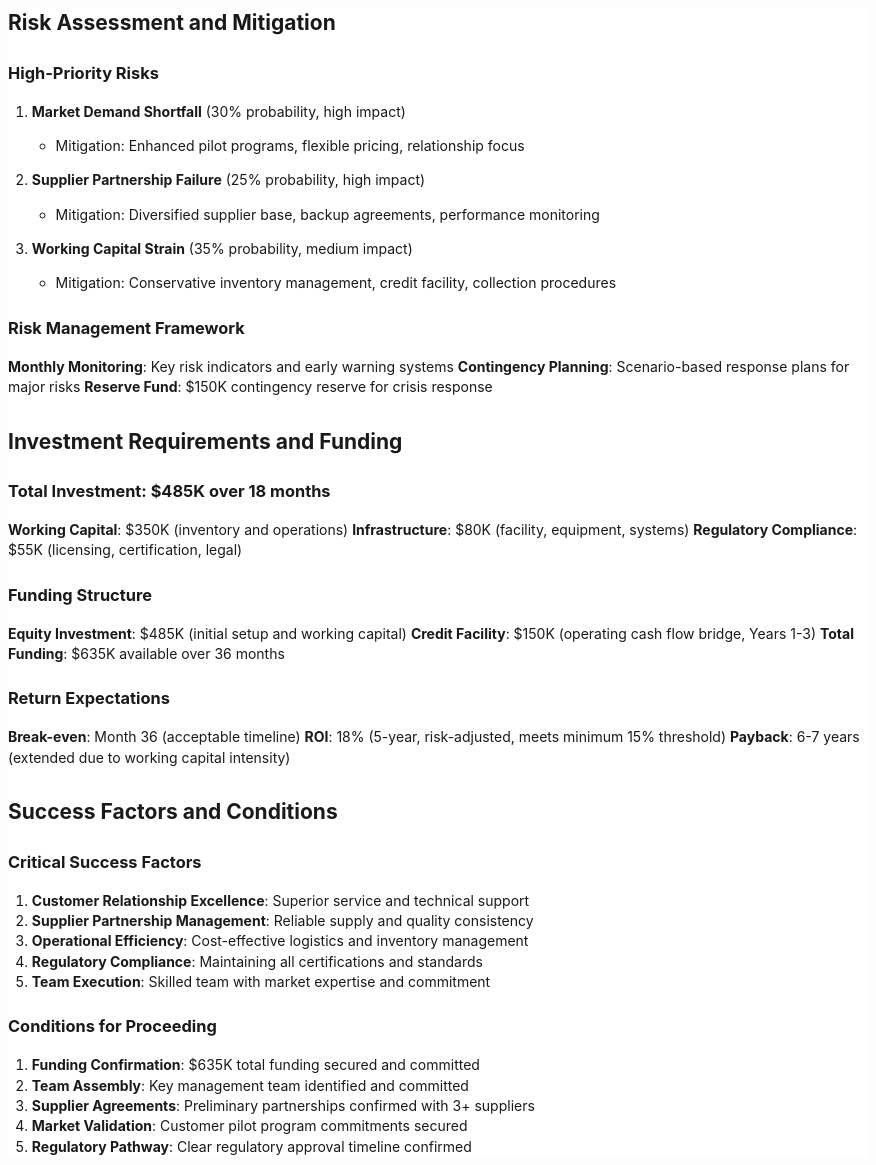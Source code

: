 ## Risk Assessment and Mitigation

### High-Priority Risks
1. **Market Demand Shortfall** (30% probability, high impact)
   - Mitigation: Enhanced pilot programs, flexible pricing, relationship focus
   
2. **Supplier Partnership Failure** (25% probability, high impact)
   - Mitigation: Diversified supplier base, backup agreements, performance monitoring
   
3. **Working Capital Strain** (35% probability, medium impact)
   - Mitigation: Conservative inventory management, credit facility, collection procedures

### Risk Management Framework
**Monthly Monitoring**: Key risk indicators and early warning systems
**Contingency Planning**: Scenario-based response plans for major risks
**Reserve Fund**: $150K contingency reserve for crisis response

## Investment Requirements and Funding

### Total Investment: $485K over 18 months
**Working Capital**: $350K (inventory and operations)
**Infrastructure**: $80K (facility, equipment, systems)
**Regulatory Compliance**: $55K (licensing, certification, legal)

### Funding Structure
**Equity Investment**: $485K (initial setup and working capital)
**Credit Facility**: $150K (operating cash flow bridge, Years 1-3)
**Total Funding**: $635K available over 36 months

### Return Expectations
**Break-even**: Month 36 (acceptable timeline)
**ROI**: 18% (5-year, risk-adjusted, meets minimum 15% threshold)
**Payback**: 6-7 years (extended due to working capital intensity)

## Success Factors and Conditions

### Critical Success Factors
1. **Customer Relationship Excellence**: Superior service and technical support
2. **Supplier Partnership Management**: Reliable supply and quality consistency
3. **Operational Efficiency**: Cost-effective logistics and inventory management
4. **Regulatory Compliance**: Maintaining all certifications and standards
5. **Team Execution**: Skilled team with market expertise and commitment

### Conditions for Proceeding
1. **Funding Confirmation**: $635K total funding secured and committed
2. **Team Assembly**: Key management team identified and committed
3. **Supplier Agreements**: Preliminary partnerships confirmed with 3+ suppliers
4. **Market Validation**: Customer pilot program commitments secured
5. **Regulatory Pathway**: Clear regulatory approval timeline confirmed
